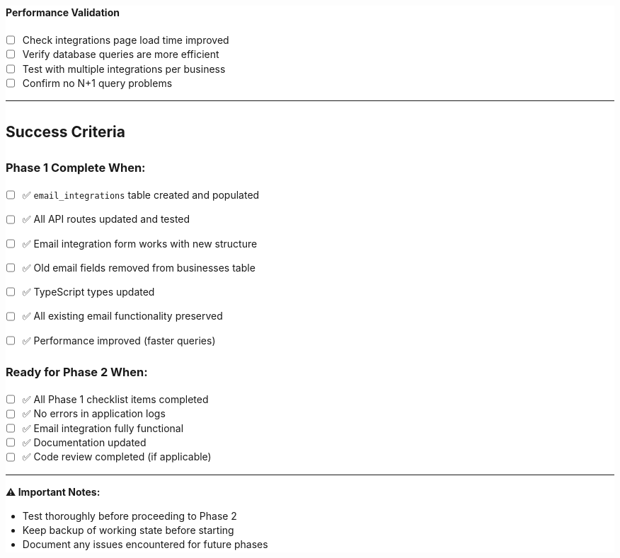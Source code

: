 #### **Performance Validation**
- [ ] Check integrations page load time improved
- [ ] Verify database queries are more efficient
- [ ] Test with multiple integrations per business
- [ ] Confirm no N+1 query problems

---

## **Success Criteria**

### **Phase 1 Complete When:**
- [ ] ✅ `email_integrations` table created and populated
- [ ] ✅ All API routes updated and tested
- [ ] ✅ Email integration form works with new structure

- [ ] ✅ Old email fields removed from businesses table
- [ ] ✅ TypeScript types updated
- [ ] ✅ All existing email functionality preserved
- [ ] ✅ Performance improved (faster queries)

### **Ready for Phase 2 When:**
- [ ] ✅ All Phase 1 checklist items completed
- [ ] ✅ No errors in application logs
- [ ] ✅ Email integration fully functional
- [ ] ✅ Documentation updated
- [ ] ✅ Code review completed (if applicable)

---

**⚠️ Important Notes:**
- Test thoroughly before proceeding to Phase 2
- Keep backup of working state before starting
- Document any issues encountered for future phases
 